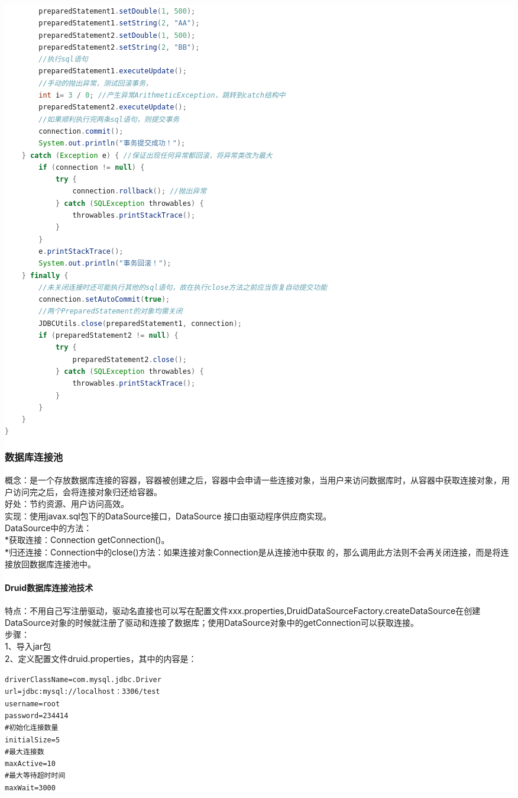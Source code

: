 ```java
        preparedStatement1.setDouble(1, 500);
        preparedStatement1.setString(2, "AA");
        preparedStatement2.setDouble(1, 500);
        preparedStatement2.setString(2, "BB");
        //执行sql语句
        preparedStatement1.executeUpdate();
        //手动的抛出异常，测试回滚事务，
        int i= 3 / 0; //产生异常ArithmeticException，跳转到catch结构中
        preparedStatement2.executeUpdate();
        //如果顺利执行完两条sql语句，则提交事务
        connection.commit();
        System.out.println("事务提交成功！");
    } catch (Exception e) { //保证出现任何异常都回滚，将异常类改为最大
        if (connection != null) {
            try {
                connection.rollback(); //抛出异常
            } catch (SQLException throwables) {
                throwables.printStackTrace();
            }
        }
        e.printStackTrace();
        System.out.println("事务回滚！");
    } finally {
        //未关闭连接时还可能执行其他的sql语句，故在执行close方法之前应当恢复自动提交功能
        connection.setAutoCommit(true);
        //两个PreparedStatement的对象均需关闭
        JDBCUtils.close(preparedStatement1, connection);
        if (preparedStatement2 != null) {
            try {
                preparedStatement2.close();
            } catch (SQLException throwables) {
                throwables.printStackTrace();
            }
        }
    }
}
```    
### 数据库连接池
概念：是一个存放数据库连接的容器，容器被创建之后，容器中会申请一些连接对象，当用户来访问数据库时，从容器中获取连接对象，用户访问完之后，会将连接对象归还给容器。  
好处：节约资源、用户访问高效。  
实现：使用javax.sql包下的DataSource接口，DataSource 接口由驱动程序供应商实现。  
DataSource中的方法：  
*获取连接：Connection getConnection()。  
*归还连接：Connection中的close()方法：如果连接对象Connection是从连接池中获取 的，那么调用此方法则不会再关闭连接，而是将连接放回数据库连接池中。  
#### Druid数据库连接池技术
特点：不用自己写注册驱动，驱动名直接也可以写在配置文件xxx.properties,DruidDataSourceFactory.createDataSource在创建DataSource对象的时候就注册了驱动和连接了数据库；使用DataSource对象中的getConnection可以获取连接。     
步骤：  
1、导入jar包  
2、定义配置文件druid.properties，其中的内容是： 
```properties 
driverClassName=com.mysql.jdbc.Driver
url=jdbc:mysql://localhost：3306/test
username=root
password=234414
#初始化连接数量
initialSize=5
#最大连接数
maxActive=10
#最大等待超时时间
maxWait=3000
```  